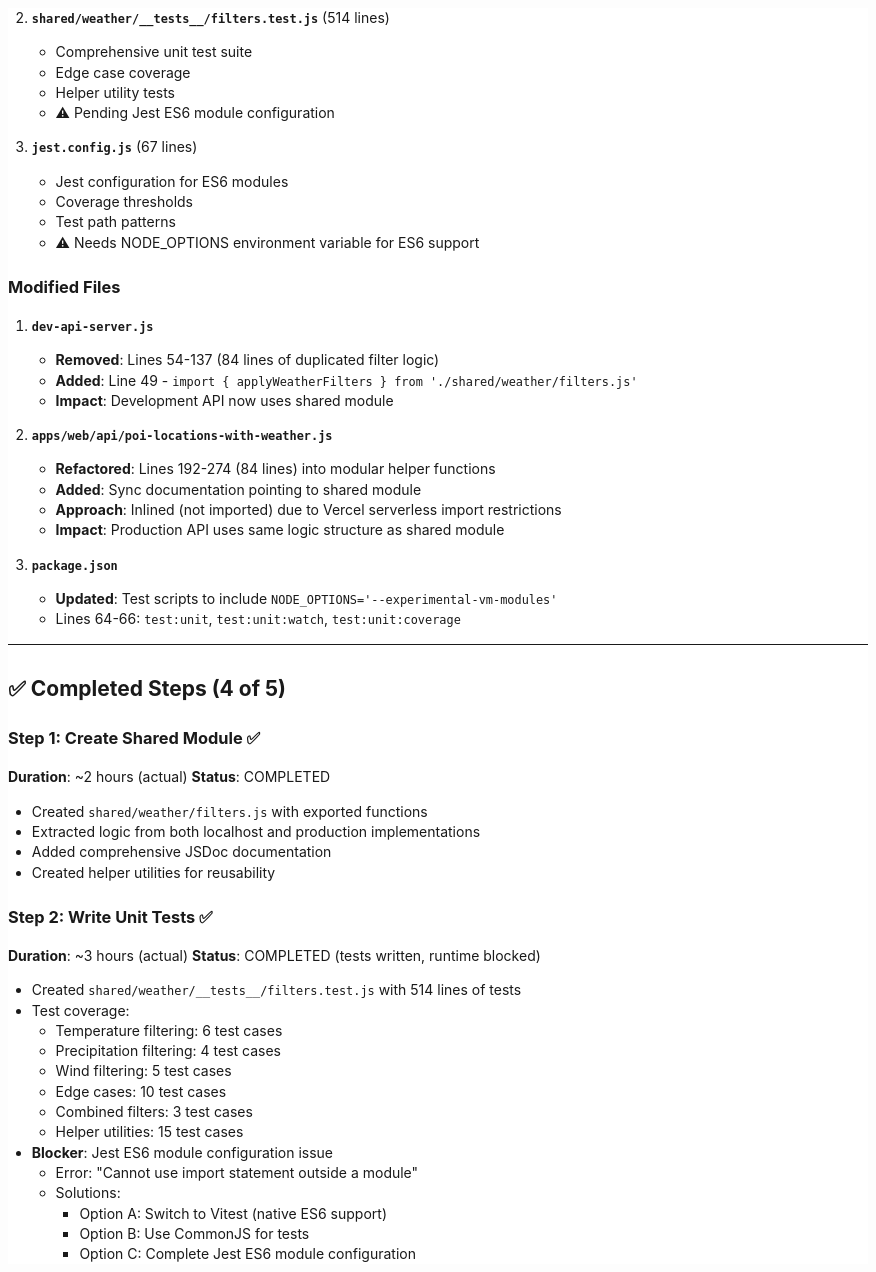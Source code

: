 2. **`shared/weather/__tests__/filters.test.js`** (514 lines)
   - Comprehensive unit test suite
   - Edge case coverage
   - Helper utility tests
   - ⚠️ Pending Jest ES6 module configuration

3. **`jest.config.js`** (67 lines)
   - Jest configuration for ES6 modules
   - Coverage thresholds
   - Test path patterns
   - ⚠️ Needs NODE_OPTIONS environment variable for ES6 support

### Modified Files
1. **`dev-api-server.js`**
   - **Removed**: Lines 54-137 (84 lines of duplicated filter logic)
   - **Added**: Line 49 - `import { applyWeatherFilters } from './shared/weather/filters.js'`
   - **Impact**: Development API now uses shared module

2. **`apps/web/api/poi-locations-with-weather.js`**
   - **Refactored**: Lines 192-274 (84 lines) into modular helper functions
   - **Added**: Sync documentation pointing to shared module
   - **Approach**: Inlined (not imported) due to Vercel serverless import restrictions
   - **Impact**: Production API uses same logic structure as shared module

3. **`package.json`**
   - **Updated**: Test scripts to include `NODE_OPTIONS='--experimental-vm-modules'`
   - Lines 64-66: `test:unit`, `test:unit:watch`, `test:unit:coverage`

---

## ✅ Completed Steps (4 of 5)

### Step 1: Create Shared Module ✅
**Duration**: ~2 hours (actual)
**Status**: COMPLETED

- Created `shared/weather/filters.js` with exported functions
- Extracted logic from both localhost and production implementations
- Added comprehensive JSDoc documentation
- Created helper utilities for reusability

### Step 2: Write Unit Tests ✅
**Duration**: ~3 hours (actual)
**Status**: COMPLETED (tests written, runtime blocked)

- Created `shared/weather/__tests__/filters.test.js` with 514 lines of tests
- Test coverage:
  - Temperature filtering: 6 test cases
  - Precipitation filtering: 4 test cases
  - Wind filtering: 5 test cases
  - Edge cases: 10 test cases
  - Combined filters: 3 test cases
  - Helper utilities: 15 test cases
- **Blocker**: Jest ES6 module configuration issue
  - Error: "Cannot use import statement outside a module"
  - Solutions:
    - Option A: Switch to Vitest (native ES6 support)
    - Option B: Use CommonJS for tests
    - Option C: Complete Jest ES6 module configuration
